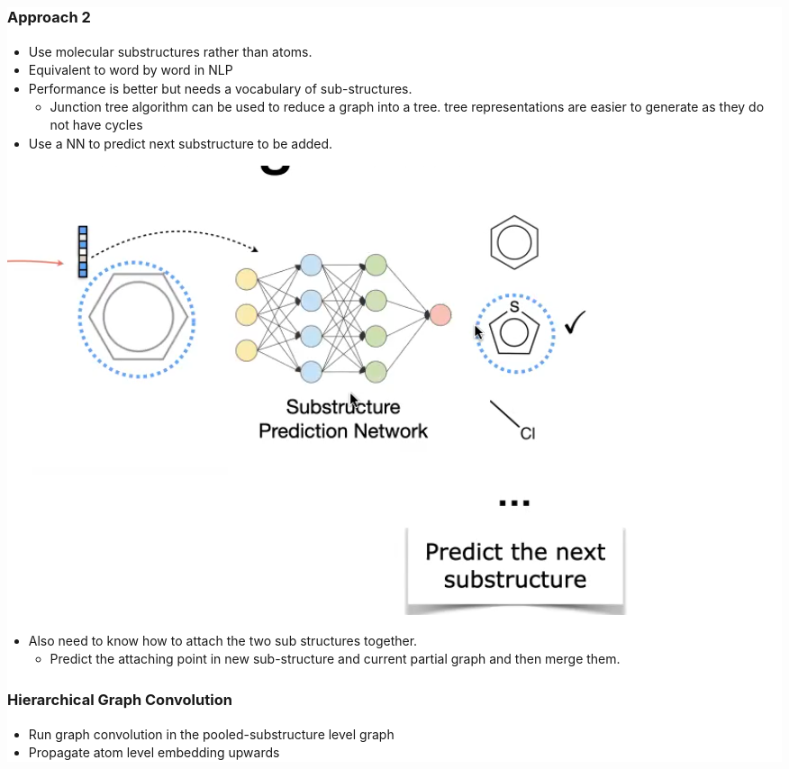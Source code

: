 ### Approach 2

-   Use molecular substructures rather than atoms.
-   Equivalent to word by word in NLP
-   Performance is better but needs a vocabulary of sub-structures.
    -   Junction tree algorithm can be used to reduce a graph into a tree. tree representations are easier to generate as they do not have cycles
-   Use a NN to predict next substructure to be added.

![](./images/drug4.png)

-   Also need to know how to attach the two sub structures together.
    -   Predict the attaching point in new sub-structure and current partial graph and then merge them.

### Hierarchical Graph Convolution

-   Run graph convolution in the pooled-substructure level graph
-   Propagate atom level embedding upwards
